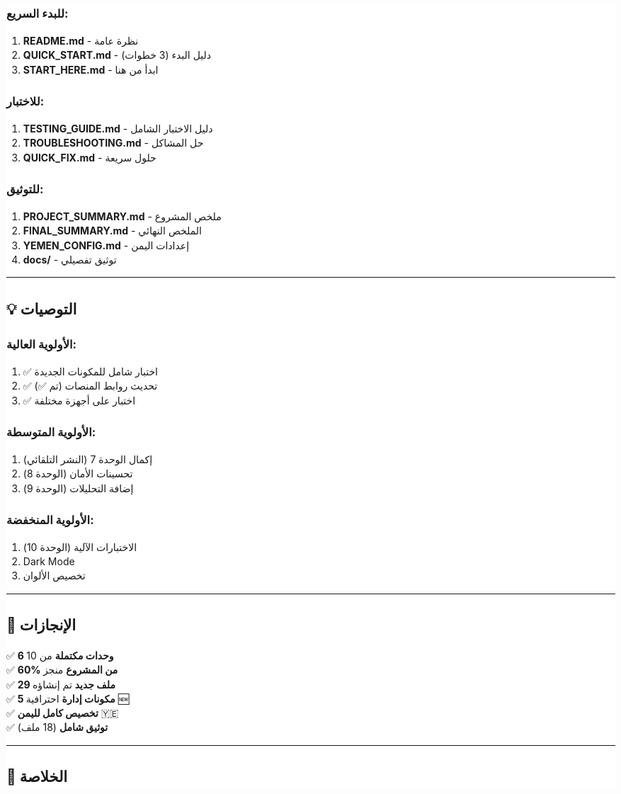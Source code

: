 ### للبدء السريع:
1. **README.md** - نظرة عامة
2. **QUICK_START.md** - دليل البدء (3 خطوات)
3. **START_HERE.md** - ابدأ من هنا

### للاختبار:
1. **TESTING_GUIDE.md** - دليل الاختبار الشامل
2. **TROUBLESHOOTING.md** - حل المشاكل
3. **QUICK_FIX.md** - حلول سريعة

### للتوثيق:
1. **PROJECT_SUMMARY.md** - ملخص المشروع
2. **FINAL_SUMMARY.md** - الملخص النهائي
3. **YEMEN_CONFIG.md** - إعدادات اليمن
4. **docs/** - توثيق تفصيلي

---

## 💡 التوصيات

### الأولوية العالية:
1. ✅ اختبار شامل للمكونات الجديدة
2. ✅ تحديث روابط المنصات (تم ✅)
3. ✅ اختبار على أجهزة مختلفة

### الأولوية المتوسطة:
1. إكمال الوحدة 7 (النشر التلقائي)
2. تحسينات الأمان (الوحدة 8)
3. إضافة التحليلات (الوحدة 9)

### الأولوية المنخفضة:
1. الاختبارات الآلية (الوحدة 10)
2. Dark Mode
3. تخصيص الألوان

---

## 🎉 الإنجازات

✅ **6 وحدات مكتملة** من 10  
✅ **60% من المشروع** منجز  
✅ **29 ملف جديد** تم إنشاؤه  
✅ **5 مكونات إدارة** احترافية 🆕  
✅ **تخصيص كامل لليمن** 🇾🇪  
✅ **توثيق شامل** (18 ملف)  

---

## 🚀 الخلاصة

